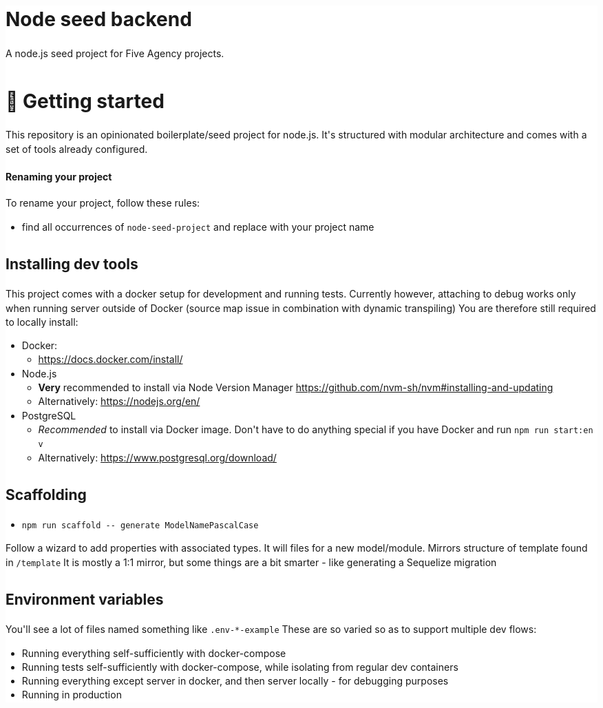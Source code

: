 # Node seed backend

A node.js seed project for Five Agency projects.

# 🚀 Getting started

This repository is an opinionated boilerplate/seed project for node.js. It's structured with modular architecture and comes with a set of tools already configured.

#### Renaming your project

To rename your project, follow these rules:

- find all occurrences of `node-seed-project` and replace with your project name

## Installing dev tools

This project comes with a docker setup for development and running tests.
Currently however, attaching to debug works only when running server outside of Docker (source map issue in combination with dynamic transpiling)
You are therefore still required to locally install:

- Docker:
  - https://docs.docker.com/install/
- Node.js
  - **Very** recommended to install via Node Version Manager https://github.com/nvm-sh/nvm#installing-and-updating
  - Alternatively: https://nodejs.org/en/
- PostgreSQL
  - _Recommended_ to install via Docker image. Don't have to do anything special if you have Docker and run `npm run start:env`
  - Alternatively: https://www.postgresql.org/download/

## Scaffolding

- `npm run scaffold -- generate ModelNamePascalCase`

Follow a wizard to add properties with associated types. It will files for a new model/module. Mirrors structure of template found in `/template`
It is mostly a 1:1 mirror, but some things are a bit smarter - like generating a Sequelize migration

## Environment variables

You'll see a lot of files named something like `.env-*-example` These are so varied so as to support multiple dev flows:

- Running everything self-sufficiently with docker-compose
- Running tests self-sufficiently with docker-compose, while isolating from regular dev containers
- Running everything except server in docker, and then server locally - for debugging purposes
- Running in production
